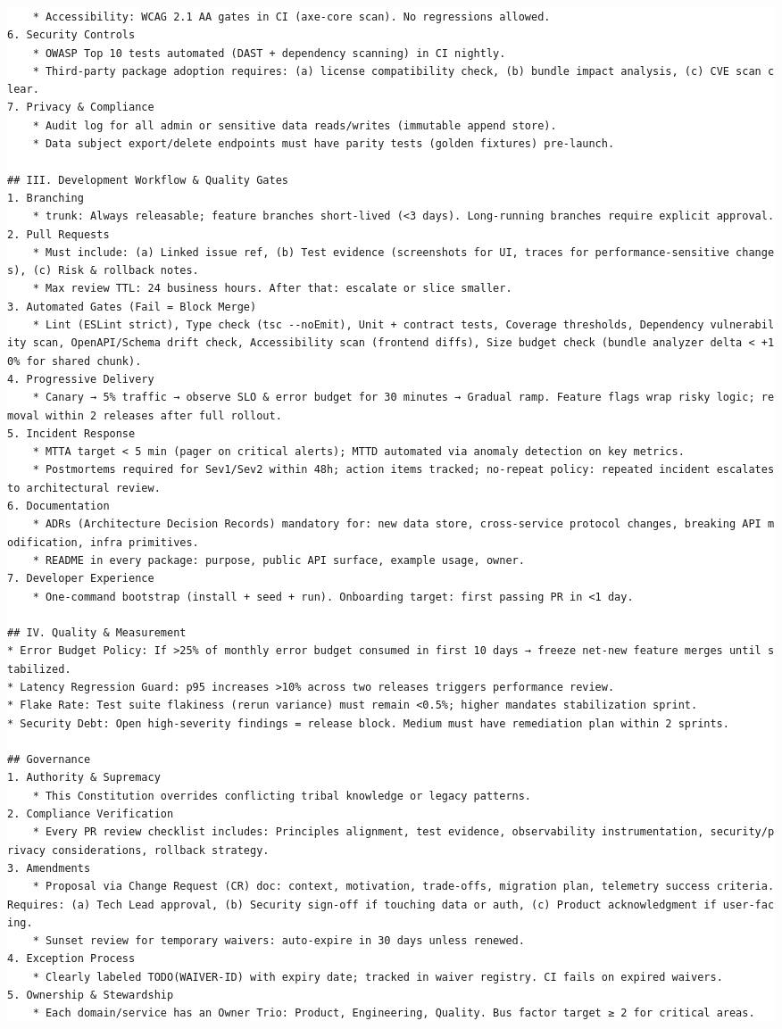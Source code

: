     	* Accessibility: WCAG 2.1 AA gates in CI (axe-core scan). No regressions allowed.
    6. Security Controls
    	* OWASP Top 10 tests automated (DAST + dependency scanning) in CI nightly.
    	* Third-party package adoption requires: (a) license compatibility check, (b) bundle impact analysis, (c) CVE scan clear.
    7. Privacy & Compliance
    	* Audit log for all admin or sensitive data reads/writes (immutable append store).
    	* Data subject export/delete endpoints must have parity tests (golden fixtures) pre-launch.

    ## III. Development Workflow & Quality Gates
    1. Branching
    	* trunk: Always releasable; feature branches short-lived (<3 days). Long-running branches require explicit approval.
    2. Pull Requests
    	* Must include: (a) Linked issue ref, (b) Test evidence (screenshots for UI, traces for performance-sensitive changes), (c) Risk & rollback notes.
    	* Max review TTL: 24 business hours. After that: escalate or slice smaller.
    3. Automated Gates (Fail = Block Merge)
    	* Lint (ESLint strict), Type check (tsc --noEmit), Unit + contract tests, Coverage thresholds, Dependency vulnerability scan, OpenAPI/Schema drift check, Accessibility scan (frontend diffs), Size budget check (bundle analyzer delta < +10% for shared chunk).
    4. Progressive Delivery
    	* Canary → 5% traffic → observe SLO & error budget for 30 minutes → Gradual ramp. Feature flags wrap risky logic; removal within 2 releases after full rollout.
    5. Incident Response
    	* MTTA target < 5 min (pager on critical alerts); MTTD automated via anomaly detection on key metrics.
    	* Postmortems required for Sev1/Sev2 within 48h; action items tracked; no-repeat policy: repeated incident escalates to architectural review.
    6. Documentation
    	* ADRs (Architecture Decision Records) mandatory for: new data store, cross-service protocol changes, breaking API modification, infra primitives.
    	* README in every package: purpose, public API surface, example usage, owner.
    7. Developer Experience
    	* One-command bootstrap (install + seed + run). Onboarding target: first passing PR in <1 day.

    ## IV. Quality & Measurement
    * Error Budget Policy: If >25% of monthly error budget consumed in first 10 days → freeze net-new feature merges until stabilized.
    * Latency Regression Guard: p95 increases >10% across two releases triggers performance review.
    * Flake Rate: Test suite flakiness (rerun variance) must remain <0.5%; higher mandates stabilization sprint.
    * Security Debt: Open high-severity findings = release block. Medium must have remediation plan within 2 sprints.

    ## Governance
    1. Authority & Supremacy
    	* This Constitution overrides conflicting tribal knowledge or legacy patterns.
    2. Compliance Verification
    	* Every PR review checklist includes: Principles alignment, test evidence, observability instrumentation, security/privacy considerations, rollback strategy.
    3. Amendments
    	* Proposal via Change Request (CR) doc: context, motivation, trade-offs, migration plan, telemetry success criteria. Requires: (a) Tech Lead approval, (b) Security sign-off if touching data or auth, (c) Product acknowledgment if user-facing.
    	* Sunset review for temporary waivers: auto-expire in 30 days unless renewed.
    4. Exception Process
    	* Clearly labeled TODO(WAIVER-ID) with expiry date; tracked in waiver registry. CI fails on expired waivers.
    5. Ownership & Stewardship
    	* Each domain/service has an Owner Trio: Product, Engineering, Quality. Bus factor target ≥ 2 for critical areas.
